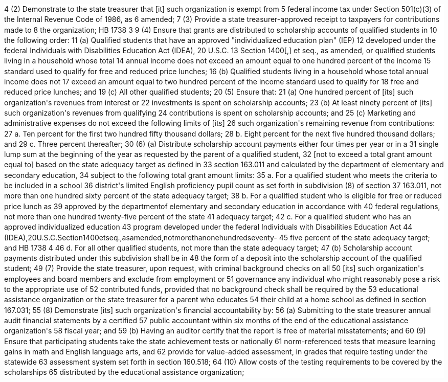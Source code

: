 4 (2) Demonstrate to the state treasurer that [it] such organization is exempt from
5 federal income tax under Section 501(c)(3) of the Internal Revenue Code of 1986, as
6 amended;
7 (3) Provide a state treasurer-approved receipt to taxpayers for contributions made to
8 the organization;
HB 1738 3
9 (4) Ensure that grants are distributed to scholarship accounts of qualified students in
10 the following order:
11 (a) Qualified students that have an approved "individualized education plan" (IEP)
12 developed under the federal Individuals with Disabilities Education Act (IDEA), 20 U.S.C.
13 Section 1400[,] et seq., as amended, or qualified students living in a household whose total
14 annual income does not exceed an amount equal to one hundred percent of the income
15 standard used to qualify for free and reduced price lunches;
16 (b) Qualified students living in a household whose total annual income does not
17 exceed an amount equal to two hundred percent of the income standard used to qualify for
18 free and reduced price lunches; and
19 (c) All other qualified students;
20 (5) Ensure that:
21 (a) One hundred percent of [its] such organization's revenues from interest or
22 investments is spent on scholarship accounts;
23 (b) At least ninety percent of [its] such organization's revenues from qualifying
24 contributions is spent on scholarship accounts; and
25 (c) Marketing and administrative expenses do not exceed the following limits of [its]
26 such organization's remaining revenue from contributions:
27 a. Ten percent for the first two hundred fifty thousand dollars;
28 b. Eight percent for the next five hundred thousand dollars; and
29 c. Three percent thereafter;
30 (6) (a) Distribute scholarship account payments either four times per year or in a
31 single lump sum at the beginning of the year as requested by the parent of a qualified student,
32 [not to exceed a total grant amount equal to] based on the state adequacy target as defined in
33 section 163.011 and calculated by the department of elementary and secondary education,
34 subject to the following total grant amount limits:
35 a. For a qualified student who meets the criteria to be included in a school
36 district's limited English proficiency pupil count as set forth in subdivision (8) of section
37 163.011, not more than one hundred sixty percent of the state adequacy target;
38 b. For a qualified student who is eligible for free or reduced price lunch as
39 approved by the departmentof elementary and secondary education in accordance with
40 federal regulations, not more than one hundred twenty-five percent of the state
41 adequacy target;
42 c. For a qualified student who has an approved individualized education
43 program developed under the federal Individuals with Disabilities Education Act
44 (IDEA),20U.S.C.Section1400etseq.,asamended,notmorethanonehundredseventy-
45 five percent of the state adequacy target; and
HB 1738 4
46 d. For all other qualified students, not more than the state adequacy target;
47 (b) Scholarship account payments distributed under this subdivision shall be in
48 the form of a deposit into the scholarship account of the qualified student;
49 (7) Provide the state treasurer, upon request, with criminal background checks on all
50 [its] such organization's employees and board members and exclude from employment or
51 governance any individual who might reasonably pose a risk to the appropriate use of
52 contributed funds, provided that no background check shall be required by the
53 educational assistance organization or the state treasurer for a parent who educates
54 their child at a home school as defined in section 167.031;
55 (8) Demonstrate [its] such organization's financial accountability by:
56 (a) Submitting to the state treasurer annual audit financial statements by a certified
57 public accountant within six months of the end of the educational assistance organization's
58 fiscal year; and
59 (b) Having an auditor certify that the report is free of material misstatements; and
60 (9) Ensure that participating students take the state achievement tests or nationally
61 norm-referenced tests that measure learning gains in math and English language arts, and
62 provide for value-added assessment, in grades that require testing under the statewide
63 assessment system set forth in section 160.518;
64 (10) Allow costs of the testing requirements to be covered by the scholarships
65 distributed by the educational assistance organization;